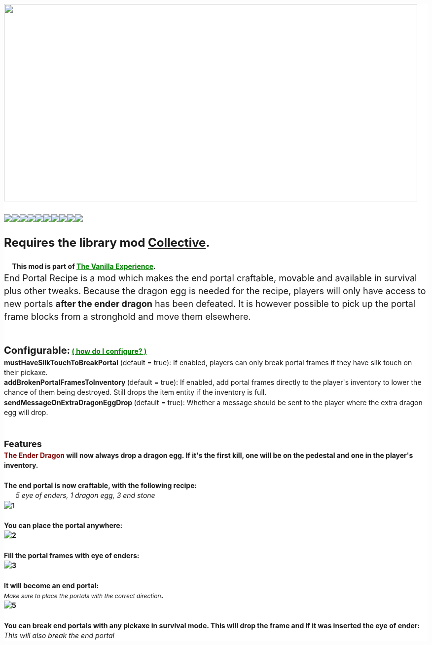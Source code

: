 <p><a href="https://serilum.com/" rel="nofollow"><img src="https://github.com/Serilum/.cdn/blob/main/description/header/header.png" alt="" width="838" height="400"></a><br><br><a href="https://legacy.curseforge.com/minecraft/mc-mods/end-portal-recipe/files"><img src="https://github.com/Serilum/.cdn/raw/main/description/versions/header.png"></a><a href="https://legacy.curseforge.com/minecraft/mc-mods/end-portal-recipe/files/all?filter-status=1&filter-game-version=1738749986:75125" rel="nofollow"><img src="https://github.com/Serilum/.cdn/raw/main/description/versions/1_20.png"></a><a href="https://legacy.curseforge.com/minecraft/mc-mods/end-portal-recipe/files/all?filter-status=1&filter-game-version=1738749986:73407" rel="nofollow"><img src="https://github.com/Serilum/.cdn/raw/main/description/versions/1_19.png"></a><a href="https://legacy.curseforge.com/minecraft/mc-mods/end-portal-recipe/files/all?filter-status=1&filter-game-version=1738749986:73250" rel="nofollow"><img src="https://github.com/Serilum/.cdn/raw/main/description/versions/1_18.png"></a><a href="https://legacy.curseforge.com/minecraft/mc-mods/end-portal-recipe/files/all?filter-status=1&filter-game-version=1738749986:73242" rel="nofollow"><img src="https://github.com/Serilum/.cdn/raw/main/description/versions/1_17.png"></a><a href="https://legacy.curseforge.com/minecraft/mc-mods/end-portal-recipe/files/all?filter-status=1&filter-game-version=1738749986:70886" rel="nofollow"><img src="https://github.com/Serilum/.cdn/raw/main/description/versions/1_16.png"></a><a href="https://legacy.curseforge.com/minecraft/mc-mods/end-portal-recipe/files/all?filter-status=1&filter-game-version=1738749986:68722" rel="nofollow"><img src="https://github.com/Serilum/.cdn/raw/main/description/versions/1_15.png"></a><a href="https://legacy.curseforge.com/minecraft/mc-mods/end-portal-recipe/files/all?filter-status=1&filter-game-version=1738749986:64806" rel="nofollow"><img src="https://github.com/Serilum/.cdn/raw/main/description/versions/1_14.png"></a><a href="https://legacy.curseforge.com/minecraft/mc-mods/end-portal-recipe/files/all?filter-status=1&filter-game-version=1738749986:55023" rel="nofollow"><img src="https://github.com/Serilum/.cdn/raw/main/description/versions/1_13.png"></a><a href="https://legacy.curseforge.com/minecraft/mc-mods/end-portal-recipe/files/all?filter-status=1&filter-game-version=1738749986:628" rel="nofollow"><img src="https://github.com/Serilum/.cdn/raw/main/description/versions/1_12.png"></a><br><br><strong><span style="font-size:24px">Requires the library mod&nbsp;<a style="font-size:24px" href="https://www.curseforge.com/minecraft/mc-mods/collective" rel="nofollow">Collective</a>.</span></strong><br><br> <strong>&nbsp; &nbsp; &nbsp;This mod is part of <span style="color:#008000"><a style="color:#008000" href="https://curseforge.com/minecraft/modpacks/the-vanilla-experience" rel="nofollow">The Vanilla Experience</a></span>.</strong><br><span style="font-size:18px">End Portal Recipe is a mod which makes the end portal craftable, movable and available in survival plus other tweaks. Because the dragon egg is needed for the recipe, players will only have access to new portals&nbsp;<strong>after the ender dragon</strong> has been defeated. It is however possible to pick up the portal frame blocks from a stronghold and move them elsewhere.</span><br><br><br><strong><span style="font-size:20px">Configurable:</span> <span style="color:#008000;font-size:14px"><a style="color:#008000" href="https://serilum.com/url/issue-trackerwiki/how-to-configure-mods" rel="nofollow">(&nbsp;how do I configure?&nbsp;)</a></span><br></strong><strong>mustHaveSilkTouchToBreakPortal</strong>&nbsp;(default = true): If enabled, players can only break portal frames if they have silk touch on their pickaxe.<strong><br>addBrokenPortalFramesToInventory </strong>(default = true): If enabled, add portal frames directly to the player's inventory to lower the chance of them being destroyed. Still drops the item entity if the inventory is full.<br><strong>sendMessageOnExtraDragonEggDrop </strong>(default = true): Whether a message should be sent to the player where the extra dragon egg will drop.<br><br><br><span style="font-size:18px"><strong><strong>Features</strong></strong></span><br><strong><strong><span style="color:#800000">The Ender Dragon</span></strong>&nbsp;will now always drop a dragon egg. If it's the first kill, one will be on the pedestal&nbsp;and one in the player's inventory.</strong><br><br><strong>The end portal is now craftable, with the following recipe:</strong><br>&nbsp; &nbsp; &nbsp;<em> 5 eye of enders, 1 dragon egg, 3 end stone</em><br><picture><img src="https://github.com/Serilum/.cdn/raw/main/projects/end-portal-recipe/a.jpg" alt="1" width="462" height="207"></picture><br><strong><br>You can place the portal anywhere:<br><picture><img src="https://github.com/Serilum/.cdn/raw/main/projects/end-portal-recipe/b.jpg" alt="2" width="1138" height="662"></picture><br></strong><strong><br>Fill the portal frames with eye of enders:<br><picture><img src="https://github.com/Serilum/.cdn/raw/main/projects/end-portal-recipe/c.jpg" alt="3" width="1060" height="616"></picture></strong><strong><br></strong><strong><br>It will become an end portal:<br></strong><span style="font-size:12px"><em>Make sure to place the portals with the correct direction</em></span><strong>.<br><picture><img src="https://github.com/Serilum/.cdn/raw/main/projects/end-portal-recipe/e.jpg" alt="5" width="1208" height="702"></picture><br></strong><strong><br>You can break end portals with any pickaxe in survival mode. This will drop the frame and if it was inserted the eye of ender:<br></strong><em>This will also break the end portal